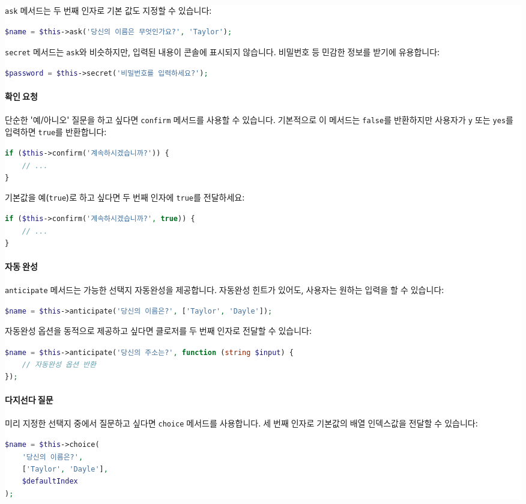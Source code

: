 `ask` 메서드는 두 번째 인자로 기본 값도 지정할 수 있습니다:

```php
$name = $this->ask('당신의 이름은 무엇인가요?', 'Taylor');
```

`secret` 메서드는 `ask`와 비슷하지만, 입력된 내용이 콘솔에 표시되지 않습니다. 비밀번호 등 민감한 정보를 받기에 유용합니다:

```php
$password = $this->secret('비밀번호를 입력하세요?');
```

<a name="asking-for-confirmation"></a>
#### 확인 요청

단순한 '예/아니오' 질문을 하고 싶다면 `confirm` 메서드를 사용할 수 있습니다. 기본적으로 이 메서드는 `false`를 반환하지만 사용자가 `y` 또는 `yes`를 입력하면 `true`를 반환합니다:

```php
if ($this->confirm('계속하시겠습니까?')) {
    // ...
}
```

기본값을 예(`true`)로 하고 싶다면 두 번째 인자에 `true`를 전달하세요:

```php
if ($this->confirm('계속하시겠습니까?', true)) {
    // ...
}
```

<a name="auto-completion"></a>
#### 자동 완성

`anticipate` 메서드는 가능한 선택지 자동완성을 제공합니다. 자동완성 힌트가 있어도, 사용자는 원하는 입력을 할 수 있습니다:

```php
$name = $this->anticipate('당신의 이름은?', ['Taylor', 'Dayle']);
```

자동완성 옵션을 동적으로 제공하고 싶다면 클로저를 두 번째 인자로 전달할 수 있습니다:

```php
$name = $this->anticipate('당신의 주소는?', function (string $input) {
    // 자동완성 옵션 반환
});
```

<a name="multiple-choice-questions"></a>
#### 다지선다 질문

미리 지정한 선택지 중에서 질문하고 싶다면 `choice` 메서드를 사용합니다. 세 번째 인자로 기본값의 배열 인덱스값을 전달할 수 있습니다:

```php
$name = $this->choice(
    '당신의 이름은?',
    ['Taylor', 'Dayle'],
    $defaultIndex
);
```

